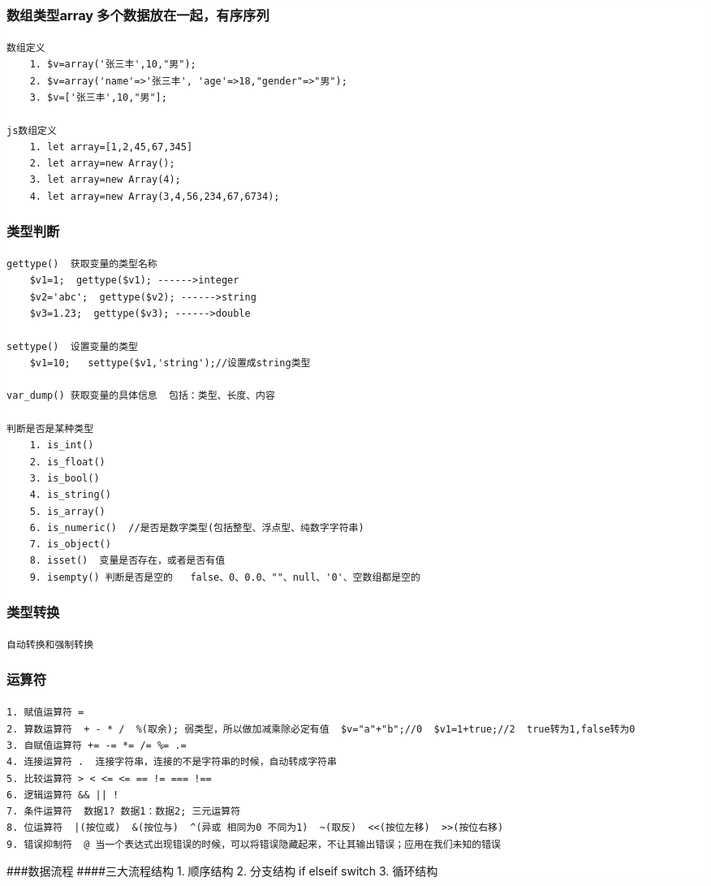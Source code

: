 ### 数组类型array  多个数据放在一起，有序序列
	数组定义
		1. $v=array('张三丰',10,"男");
		2. $v=array('name'=>'张三丰', 'age'=>18,"gender"=>"男");
		3. $v=['张三丰',10,"男"];
	
	js数组定义
		1. let array=[1,2,45,67,345]
		2. let array=new Array();
		3. let array=new Array(4);
		4. let array=new Array(3,4,56,234,67,6734);
		
### 类型判断
	gettype()  获取变量的类型名称
		$v1=1;  gettype($v1); ------>integer
		$v2='abc';  gettype($v2); ------>string
		$v3=1.23;  gettype($v3); ------>double

	settype()  设置变量的类型
		$v1=10;   settype($v1,'string');//设置成string类型

	var_dump() 获取变量的具体信息  包括：类型、长度、内容

	判断是否是某种类型
		1. is_int()
		2. is_float()
		3. is_bool()
		4. is_string()
		5. is_array()
		6. is_numeric()  //是否是数字类型(包括整型、浮点型、纯数字字符串)
		7. is_object()
		8. isset()  变量是否存在，或者是否有值
		9. isempty() 判断是否是空的   false、0、0.0、""、null、'0'、空数组都是空的

### 类型转换
	自动转换和强制转换

### 运算符
	1. 赋值运算符 =
	2. 算数运算符  + - * /  %(取余); 弱类型，所以做加减乘除必定有值  $v="a"+"b";//0  $v1=1+true;//2  true转为1,false转为0
	3. 自赋值运算符 += -= *= /= %= .=
	4. 连接运算符 .  连接字符串，连接的不是字符串的时候，自动转成字符串
	5. 比较运算符 > < <= <= == != === !==
	6. 逻辑运算符 && || !
	7. 条件运算符  数据1? 数据1：数据2; 三元运算符
	8. 位运算符  |(按位或)  &(按位与)  ^(异或 相同为0 不同为1)  ~(取反)  <<(按位左移)  >>(按位右移)
	9. 错误抑制符  @ 当一个表达式出现错误的时候，可以将错误隐藏起来，不让其输出错误；应用在我们未知的错误
		
###数据流程
####三大流程结构
	1. 顺序结构
	2. 分支结构 if elseif    switch
	3. 循环结构
	